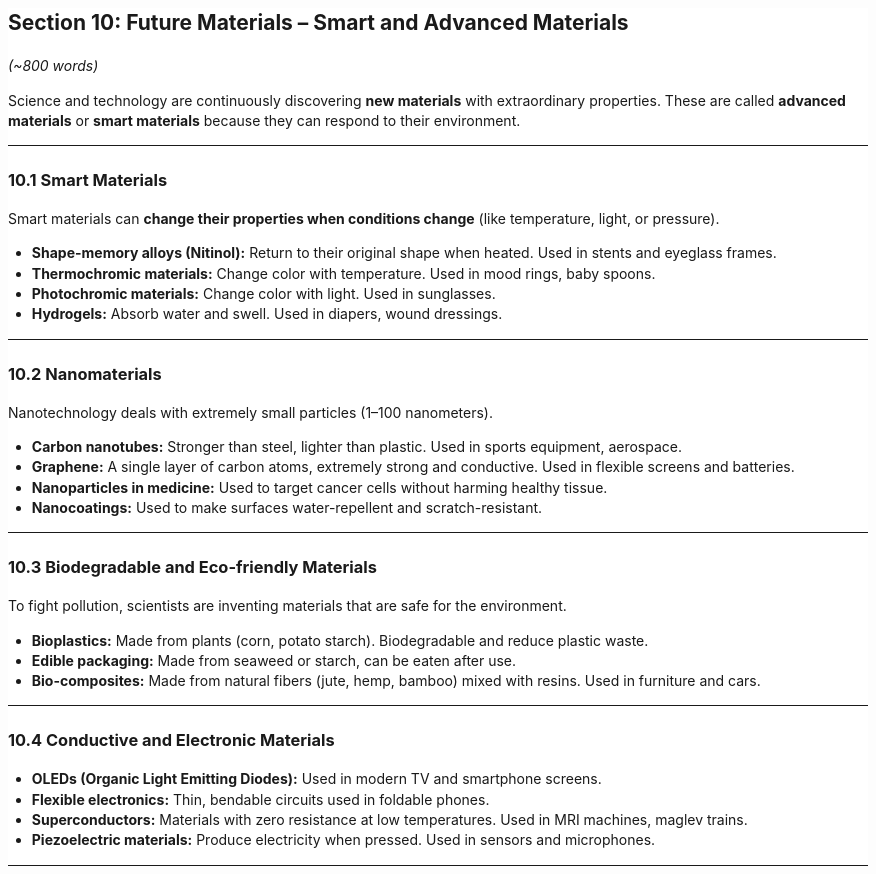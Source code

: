 
## **Section 10: Future Materials – Smart and Advanced Materials**

*(\~800 words)*

Science and technology are continuously discovering **new materials** with extraordinary properties. These are called **advanced materials** or **smart materials** because they can respond to their environment.

---

### **10.1 Smart Materials**

Smart materials can **change their properties when conditions change** (like temperature, light, or pressure).

* **Shape-memory alloys (Nitinol):** Return to their original shape when heated. Used in stents and eyeglass frames.
* **Thermochromic materials:** Change color with temperature. Used in mood rings, baby spoons.
* **Photochromic materials:** Change color with light. Used in sunglasses.
* **Hydrogels:** Absorb water and swell. Used in diapers, wound dressings.

---

### **10.2 Nanomaterials**

Nanotechnology deals with extremely small particles (1–100 nanometers).

* **Carbon nanotubes:** Stronger than steel, lighter than plastic. Used in sports equipment, aerospace.
* **Graphene:** A single layer of carbon atoms, extremely strong and conductive. Used in flexible screens and batteries.
* **Nanoparticles in medicine:** Used to target cancer cells without harming healthy tissue.
* **Nanocoatings:** Used to make surfaces water-repellent and scratch-resistant.

---

### **10.3 Biodegradable and Eco-friendly Materials**

To fight pollution, scientists are inventing materials that are safe for the environment.

* **Bioplastics:** Made from plants (corn, potato starch). Biodegradable and reduce plastic waste.
* **Edible packaging:** Made from seaweed or starch, can be eaten after use.
* **Bio-composites:** Made from natural fibers (jute, hemp, bamboo) mixed with resins. Used in furniture and cars.

---

### **10.4 Conductive and Electronic Materials**

* **OLEDs (Organic Light Emitting Diodes):** Used in modern TV and smartphone screens.
* **Flexible electronics:** Thin, bendable circuits used in foldable phones.
* **Superconductors:** Materials with zero resistance at low temperatures. Used in MRI machines, maglev trains.
* **Piezoelectric materials:** Produce electricity when pressed. Used in sensors and microphones.

---